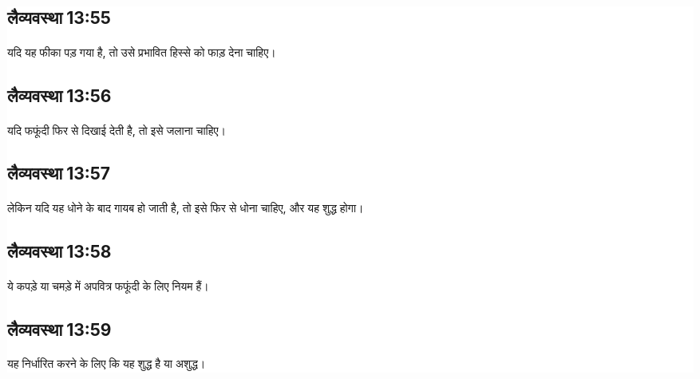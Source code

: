 ## लैव्यवस्था 13:55
यदि यह फीका पड़ गया है, तो उसे प्रभावित हिस्से को फाड़ देना चाहिए।

## लैव्यवस्था 13:56
यदि फफूंदी फिर से दिखाई देती है, तो इसे जलाना चाहिए।

## लैव्यवस्था 13:57
लेकिन यदि यह धोने के बाद गायब हो जाती है, तो इसे फिर से धोना चाहिए, और यह शुद्ध होगा।

## लैव्यवस्था 13:58
ये कपड़े या चमड़े में अपवित्र फफूंदी के लिए नियम हैं।

## लैव्यवस्था 13:59
यह निर्धारित करने के लिए कि यह शुद्ध है या अशुद्ध।

